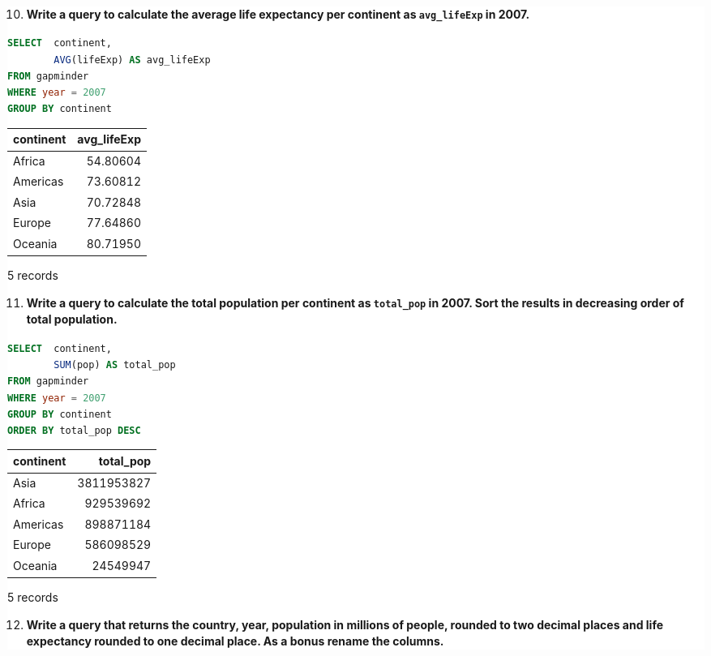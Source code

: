 10. **Write a query to calculate the average life expectancy per
    continent as `avg_lifeExp` in 2007.**

``` sql
SELECT  continent, 
        AVG(lifeExp) AS avg_lifeExp
FROM gapminder
WHERE year = 2007
GROUP BY continent
```

| continent | avg_lifeExp |
|:----------|------------:|
| Africa    |    54.80604 |
| Americas  |    73.60812 |
| Asia      |    70.72848 |
| Europe    |    77.64860 |
| Oceania   |    80.71950 |

5 records

11. **Write a query to calculate the total population per continent as
    `total_pop` in 2007. Sort the results in decreasing order of total
    population.**

``` sql
SELECT  continent,
        SUM(pop) AS total_pop
FROM gapminder
WHERE year = 2007
GROUP BY continent
ORDER BY total_pop DESC
```

| continent |  total_pop |
|:----------|-----------:|
| Asia      | 3811953827 |
| Africa    |  929539692 |
| Americas  |  898871184 |
| Europe    |  586098529 |
| Oceania   |   24549947 |

5 records

12. **Write a query that returns the country, year, population in
    millions of people, rounded to two decimal places and life
    expectancy rounded to one decimal place. As a bonus rename the
    columns.**
